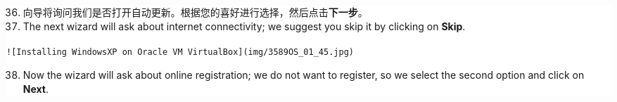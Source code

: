 
36.  向导将询问我们是否打开自动更新。根据您的喜好进行选择，然后点击**下一步**。
37.  The next wizard will ask about internet connectivity; we suggest you skip it by clicking on **Skip**.

    ![Installing WindowsXP on Oracle VM VirtualBox](img/3589OS_01_45.jpg)

38.  Now the wizard will ask about online registration; we do not want to register, so we select the second option and click on **Next**.
